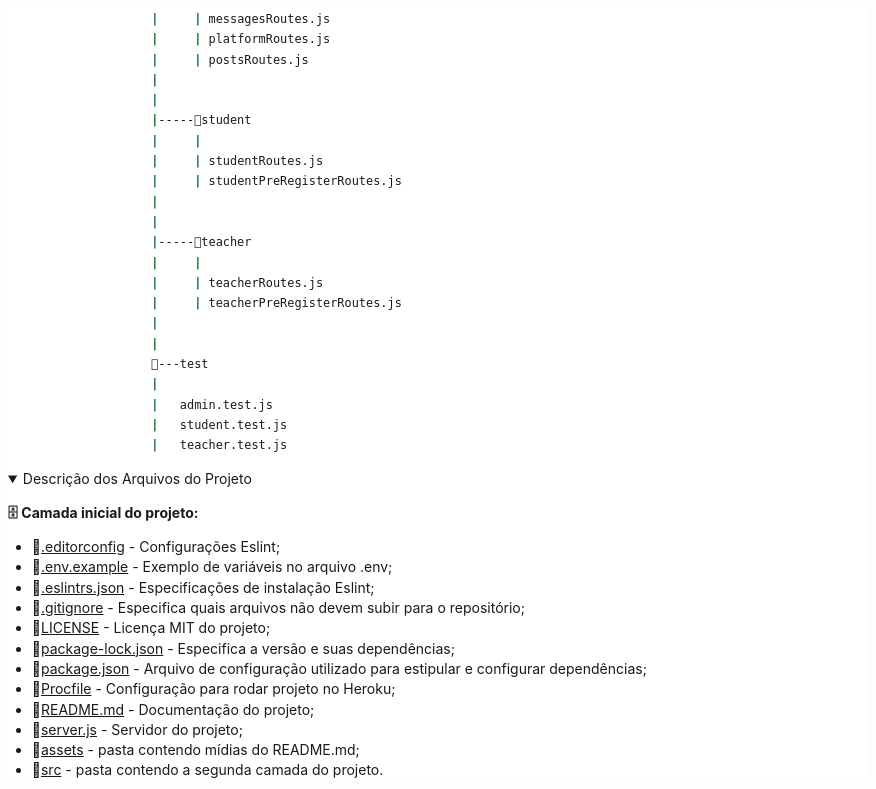 ```bash
                    |     | messagesRoutes.js
                    |     | platformRoutes.js
                    |     | postsRoutes.js
                    |     
                    |
                    |-----📂student
                    |     |
                    |     | studentRoutes.js
                    |     | studentPreRegisterRoutes.js
                    |     
                    |
                    |-----📂teacher
                    |     |
                    |     | teacherRoutes.js
                    |     | teacherPreRegisterRoutes.js
                    |
                    |
                    📂---test
                    |
                    |   admin.test.js
                    |   student.test.js
                    |   teacher.test.js

 ```


<details open>
<summary>Descrição dos Arquivos do Projeto</summary>

**🗄️ Camada inicial do projeto:** 

- 📄[.editorconfig](https://github.com/BrunaCelestino/She-Speaks/blob/main/.editorconfig) - Configurações Eslint;
- 📄[.env.example](https://github.com/BrunaCelestino/She-Speaks/blob/main/.env.example) - Exemplo de variáveis no arquivo .env;
- 📄[.eslintrs.json](https://github.com/BrunaCelestino/She-Speaks/blob/main/.eslintrc.json) - Especificações de instalação Eslint;
- 📄[.gitignore](https://github.com/BrunaCelestino/She-Speaks/blob/main/.gitignore) - Especifica quais arquivos não devem subir para o repositório;
- 📄[LICENSE](https://github.com/BrunaCelestino/She-Speaks/blob/main/LICENSE) - Licença MIT do projeto;
- 📄[package-lock.json](https://github.com/BrunaCelestino/She-Speaks/blob/main/package-lock.json) - Especifica a versão e suas dependências;
- 📄[package.json](https://github.com/BrunaCelestino/She-Speaks/blob/main/package.json) - Arquivo de configuração utilizado para estipular e configurar dependências;
- 📄[Procfile](https://github.com/BrunaCelestino/She-Speaks/blob/main/Procfile) - Configuração para rodar projeto no Heroku;
- 📄[README.md](https://github.com/BrunaCelestino/She-Speaks/blob/main/README.md) - Documentação do projeto;
- 📄[server.js](https://github.com/BrunaCelestino/She-Speaks/blob/main/server.js) - Servidor do projeto;
- 📂[assets](https://github.com/BrunaCelestino/She-Speaks/tree/main/assets) - pasta contendo mídias do README.md;
- 📂[src](https://github.com/BrunaCelestino/She-Speaks/tree/main/src) - pasta contendo a segunda camada do projeto. 
